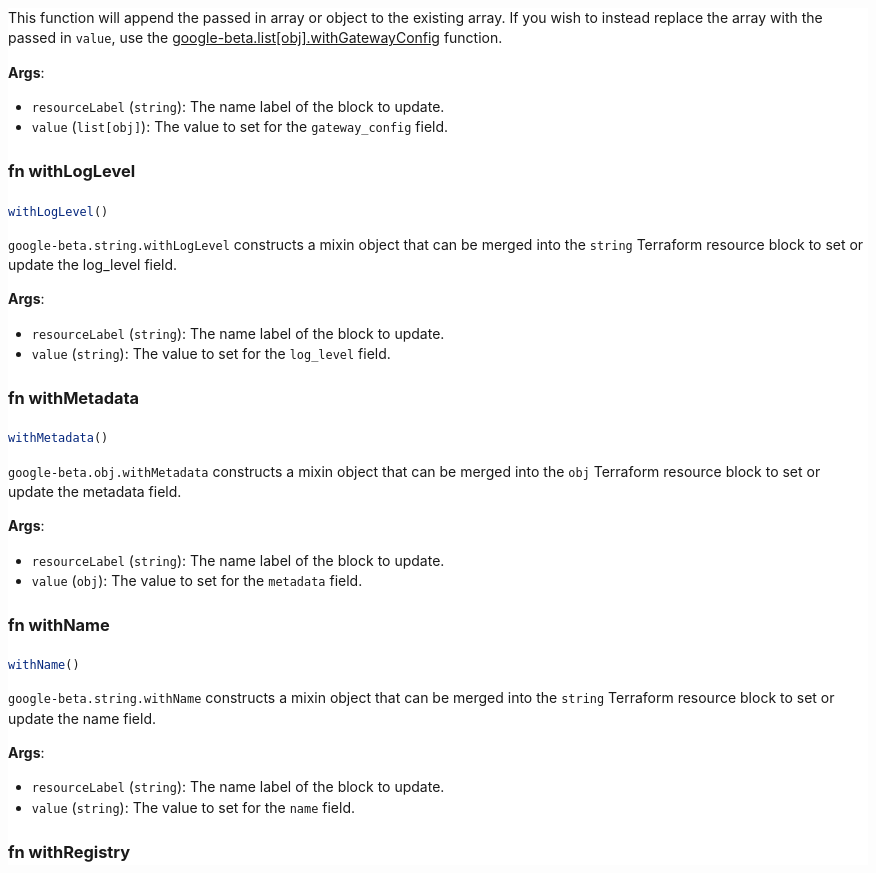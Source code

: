 This function will append the passed in array or object to the existing array. If you wish
to instead replace the array with the passed in `value`, use the [google-beta.list[obj].withGatewayConfig](TODO)
function.


**Args**:
  - `resourceLabel` (`string`): The name label of the block to update.
  - `value` (`list[obj]`): The value to set for the `gateway_config` field.


### fn withLogLevel

```ts
withLogLevel()
```

`google-beta.string.withLogLevel` constructs a mixin object that can be merged into the `string`
Terraform resource block to set or update the log_level field.



**Args**:
  - `resourceLabel` (`string`): The name label of the block to update.
  - `value` (`string`): The value to set for the `log_level` field.


### fn withMetadata

```ts
withMetadata()
```

`google-beta.obj.withMetadata` constructs a mixin object that can be merged into the `obj`
Terraform resource block to set or update the metadata field.



**Args**:
  - `resourceLabel` (`string`): The name label of the block to update.
  - `value` (`obj`): The value to set for the `metadata` field.


### fn withName

```ts
withName()
```

`google-beta.string.withName` constructs a mixin object that can be merged into the `string`
Terraform resource block to set or update the name field.



**Args**:
  - `resourceLabel` (`string`): The name label of the block to update.
  - `value` (`string`): The value to set for the `name` field.


### fn withRegistry
